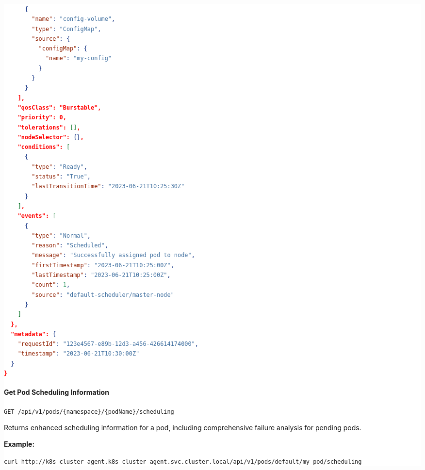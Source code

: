 ```json
      {
        "name": "config-volume",
        "type": "ConfigMap",
        "source": {
          "configMap": {
            "name": "my-config"
          }
        }
      }
    ],
    "qosClass": "Burstable",
    "priority": 0,
    "tolerations": [],
    "nodeSelector": {},
    "conditions": [
      {
        "type": "Ready",
        "status": "True",
        "lastTransitionTime": "2023-06-21T10:25:30Z"
      }
    ],
    "events": [
      {
        "type": "Normal",
        "reason": "Scheduled",
        "message": "Successfully assigned pod to node",
        "firstTimestamp": "2023-06-21T10:25:00Z",
        "lastTimestamp": "2023-06-21T10:25:00Z",
        "count": 1,
        "source": "default-scheduler/master-node"
      }
    ]
  },
  "metadata": {
    "requestId": "123e4567-e89b-12d3-a456-426614174000",
    "timestamp": "2023-06-21T10:30:00Z"
  }
}
```

#### Get Pod Scheduling Information
```http
GET /api/v1/pods/{namespace}/{podName}/scheduling
```

Returns enhanced scheduling information for a pod, including comprehensive failure analysis for pending pods.

**Example:**
```bash
curl http://k8s-cluster-agent.k8s-cluster-agent.svc.cluster.local/api/v1/pods/default/my-pod/scheduling
```
